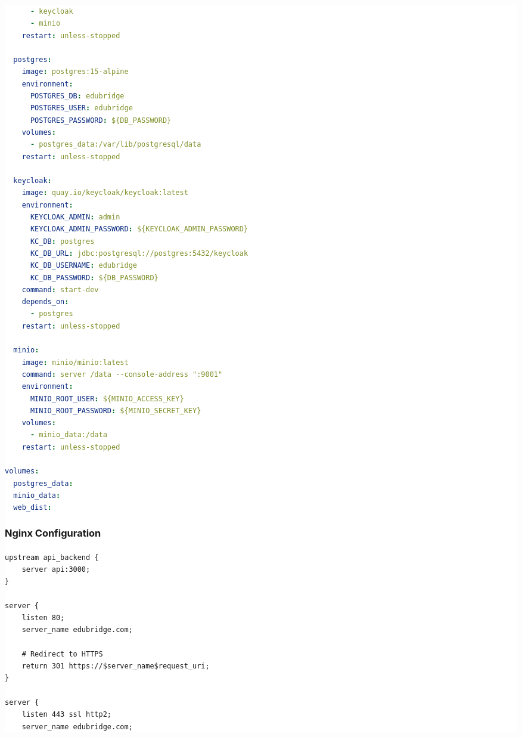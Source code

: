 ```yaml
      - keycloak
      - minio
    restart: unless-stopped

  postgres:
    image: postgres:15-alpine
    environment:
      POSTGRES_DB: edubridge
      POSTGRES_USER: edubridge
      POSTGRES_PASSWORD: ${DB_PASSWORD}
    volumes:
      - postgres_data:/var/lib/postgresql/data
    restart: unless-stopped

  keycloak:
    image: quay.io/keycloak/keycloak:latest
    environment:
      KEYCLOAK_ADMIN: admin
      KEYCLOAK_ADMIN_PASSWORD: ${KEYCLOAK_ADMIN_PASSWORD}
      KC_DB: postgres
      KC_DB_URL: jdbc:postgresql://postgres:5432/keycloak
      KC_DB_USERNAME: edubridge
      KC_DB_PASSWORD: ${DB_PASSWORD}
    command: start-dev
    depends_on:
      - postgres
    restart: unless-stopped

  minio:
    image: minio/minio:latest
    command: server /data --console-address ":9001"
    environment:
      MINIO_ROOT_USER: ${MINIO_ACCESS_KEY}
      MINIO_ROOT_PASSWORD: ${MINIO_SECRET_KEY}
    volumes:
      - minio_data:/data
    restart: unless-stopped

volumes:
  postgres_data:
  minio_data:
  web_dist:
```

### Nginx Configuration

```nginx
upstream api_backend {
    server api:3000;
}

server {
    listen 80;
    server_name edubridge.com;

    # Redirect to HTTPS
    return 301 https://$server_name$request_uri;
}

server {
    listen 443 ssl http2;
    server_name edubridge.com;

```